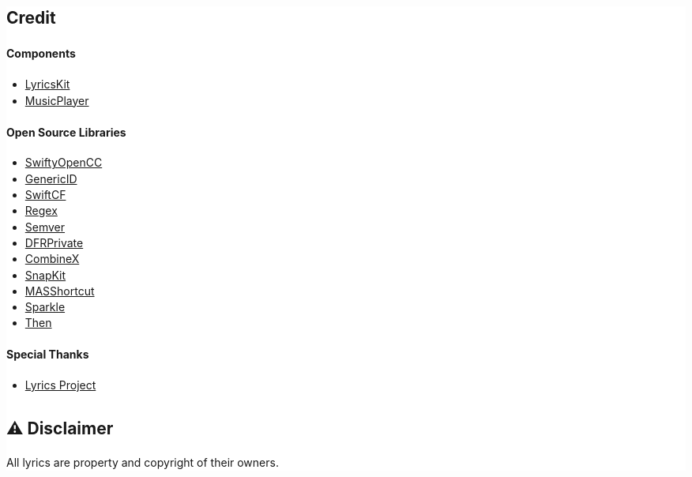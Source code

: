 ## Credit

#### Components

- [LyricsKit](https://github.com/ddddxxx/LyricsKit)
- [MusicPlayer](https://github.com/ddddxxx/MusicPlayer)

#### Open Source Libraries

- [SwiftyOpenCC](https://github.com/ddddxxx/SwiftyOpenCC)
- [GenericID](https://github.com/ddddxxx/GenericID)
- [SwiftCF](https://github.com/ddddxxx/SwiftCF)
- [Regex](https://github.com/ddddxxx/Regex)
- [Semver](https://github.com/ddddxxx/Semver)
- [DFRPrivate](https://github.com/ddddxxx/DFRPrivate)
- [CombineX](https://github.com/cx-org/CombineX)
- [SnapKit](https://github.com/SnapKit/SnapKit)
- [MASShortcut](https://github.com/shpakovski/MASShortcut)
- [Sparkle](https://github.com/sparkle-project/Sparkle)
- [Then](https://github.com/devxoul/Then)

#### Special Thanks

- [Lyrics Project](https://github.com/MichaelRow/Lyrics)


## ⚠️ Disclaimer

All lyrics are property and copyright of their owners.
